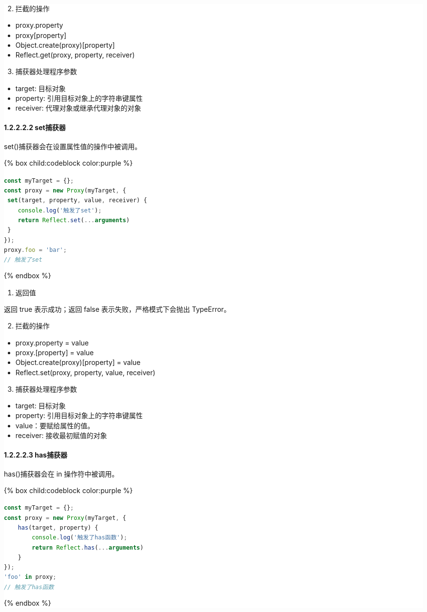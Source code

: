 2. 拦截的操作

* proxy.property
* proxy[property]
* Object.create(proxy)[property]
* Reflect.get(proxy, property, receiver)

3. 捕获器处理程序参数

* target: 目标对象
* property: 引用目标对象上的字符串键属性
* receiver: 代理对象或继承代理对象的对象  

#### 1.2.2.2.2 set捕获器

set()捕获器会在设置属性值的操作中被调用。

{% box child:codeblock color:purple %}
```js 
const myTarget = {};
const proxy = new Proxy(myTarget, {
 set(target, property, value, receiver) {
    console.log('触发了set');
    return Reflect.set(...arguments)
 }
});
proxy.foo = 'bar';
// 触发了set
```
{% endbox %}

1. 返回值

返回 true 表示成功；返回 false 表示失败，严格模式下会抛出 TypeError。

2. 拦截的操作

* proxy.property = value
* proxy.[property]  = value
* Object.create(proxy)[property] = value
* Reflect.set(proxy, property, value, receiver)

3. 捕获器处理程序参数

* target: 目标对象
* property: 引用目标对象上的字符串键属性
* value：要赋给属性的值。
* receiver: 接收最初赋值的对象  

#### 1.2.2.2.3 has捕获器

has()捕获器会在 in 操作符中被调用。

{% box child:codeblock color:purple %}
```js 
const myTarget = {};
const proxy = new Proxy(myTarget, {
    has(target, property) {
        console.log('触发了has函数');
        return Reflect.has(...arguments)
    }
});
'foo' in proxy;
// 触发了has函数
```
{% endbox %}
